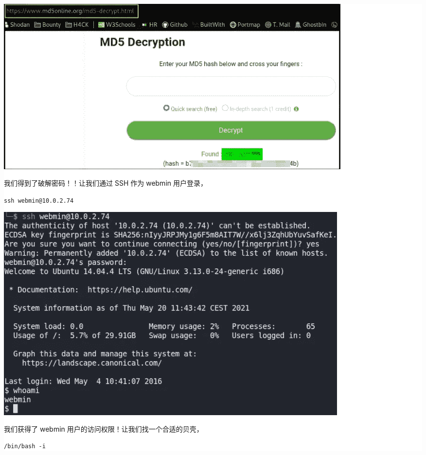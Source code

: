 ![](img/07be5ca264bd9b7969dfd40b0726613b.png)

我们得到了破解密码！！让我们通过 SSH 作为 webmin 用户登录，

```
ssh webmin@10.0.2.74
```

![](img/a6419e5130fc5885915db70601f873d8.png)

我们获得了 webmin 用户的访问权限！让我们找一个合适的贝壳，

```
/bin/bash -i
```
